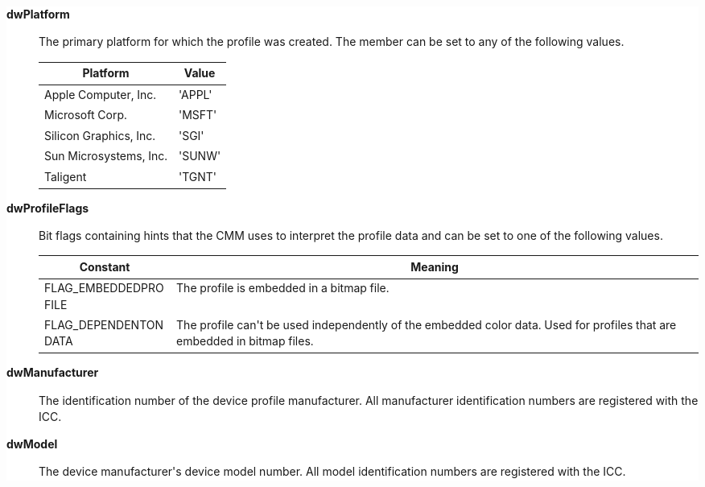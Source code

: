 </dd> <dt>

**dwPlatform**
</dt> <dd>

The primary platform for which the profile was created. The member can be set to any of the following values.



| Platform               | Value  |
|------------------------|--------|
| Apple Computer, Inc.   | 'APPL' |
| Microsoft Corp.        | 'MSFT' |
| Silicon Graphics, Inc. | 'SGI'  |
| Sun Microsystems, Inc. | 'SUNW' |
| Taligent               | 'TGNT' |



 

</dd> <dt>

**dwProfileFlags**
</dt> <dd>

Bit flags containing hints that the CMM uses to interpret the profile data and can be set to one of the following values.



| Constant              | Meaning                                                                                                                  |
|-----------------------|--------------------------------------------------------------------------------------------------------------------------|
| FLAG\_EMBEDDEDPROFILE | The profile is embedded in a bitmap file.                                                                                |
| FLAG\_DEPENDENTONDATA | The profile can't be used independently of the embedded color data. Used for profiles that are embedded in bitmap files. |



 

</dd> <dt>

**dwManufacturer**
</dt> <dd>

The identification number of the device profile manufacturer. All manufacturer identification numbers are registered with the ICC.

</dd> <dt>

**dwModel**
</dt> <dd>

The device manufacturer's device model number. All model identification numbers are registered with the ICC.

</dd> <dt>
